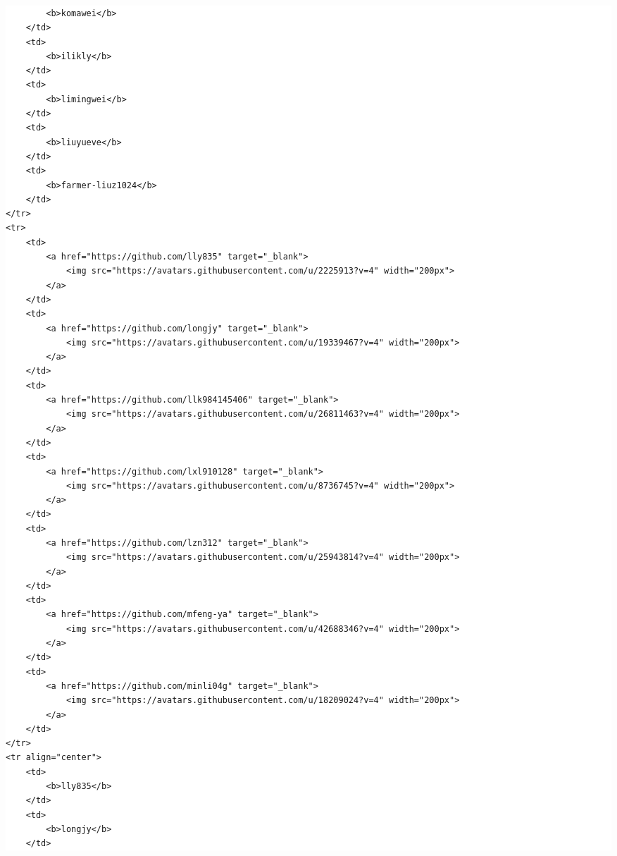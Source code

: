             <b>komawei</b>
        </td>
        <td>
            <b>ilikly</b>
        </td>
        <td>
            <b>limingwei</b>
        </td>
        <td>
            <b>liuyueve</b>
        </td>
        <td>
            <b>farmer-liuz1024</b>
        </td>
    </tr>
    <tr>
        <td>
            <a href="https://github.com/lly835" target="_blank">
                <img src="https://avatars.githubusercontent.com/u/2225913?v=4" width="200px">
            </a>
        </td>
        <td>
            <a href="https://github.com/longjy" target="_blank">
                <img src="https://avatars.githubusercontent.com/u/19339467?v=4" width="200px">
            </a>
        </td>
        <td>
            <a href="https://github.com/llk984145406" target="_blank">
                <img src="https://avatars.githubusercontent.com/u/26811463?v=4" width="200px">
            </a>
        </td>
        <td>
            <a href="https://github.com/lxl910128" target="_blank">
                <img src="https://avatars.githubusercontent.com/u/8736745?v=4" width="200px">
            </a>
        </td>
        <td>
            <a href="https://github.com/lzn312" target="_blank">
                <img src="https://avatars.githubusercontent.com/u/25943814?v=4" width="200px">
            </a>
        </td>
        <td>
            <a href="https://github.com/mfeng-ya" target="_blank">
                <img src="https://avatars.githubusercontent.com/u/42688346?v=4" width="200px">
            </a>
        </td>
        <td>
            <a href="https://github.com/minli04g" target="_blank">
                <img src="https://avatars.githubusercontent.com/u/18209024?v=4" width="200px">
            </a>
        </td>
    </tr>
    <tr align="center">
        <td>
            <b>lly835</b>
        </td>
        <td>
            <b>longjy</b>
        </td>